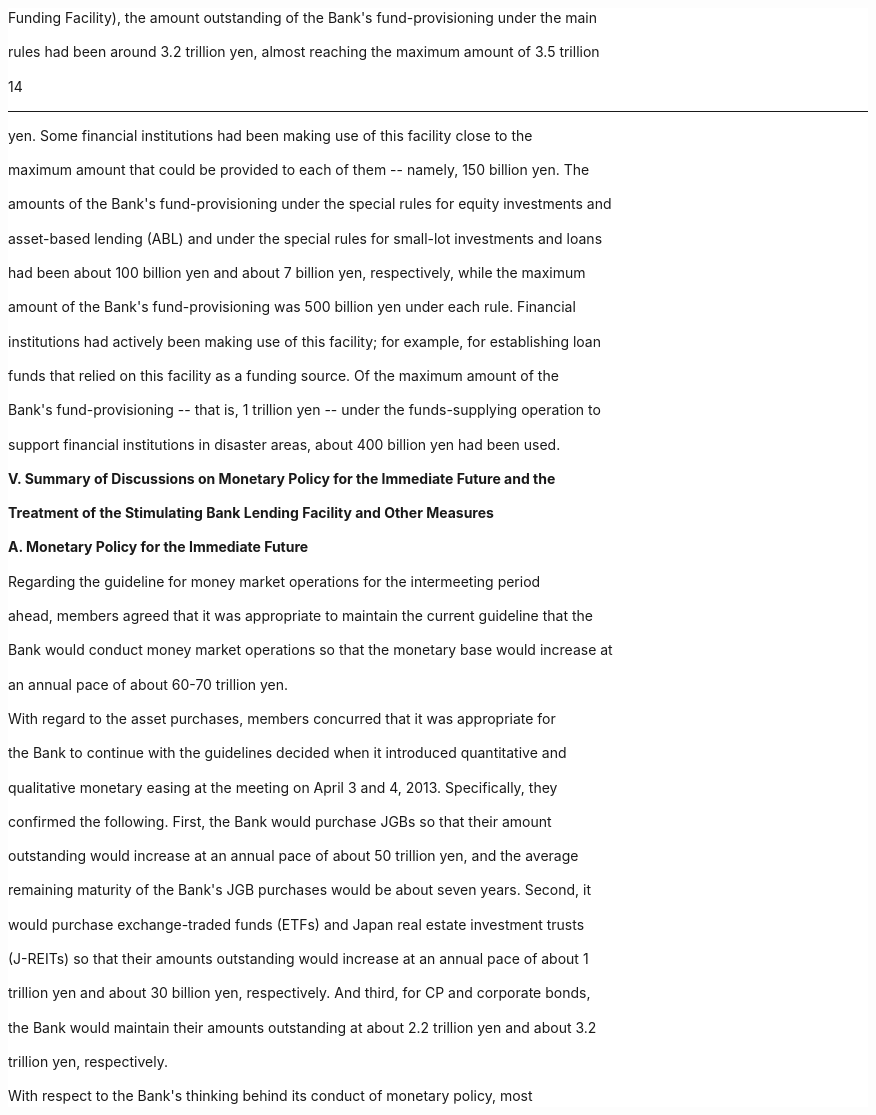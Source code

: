 Funding Facility), the amount outstanding of the Bank's fund-provisioning under the main

rules had been around 3.2 trillion yen, almost reaching the maximum amount of 3.5 trillion

14


-----

yen. Some financial institutions had been making use of this facility close to the

maximum amount that could be provided to each of them -- namely, 150 billion yen. The

amounts of the Bank's fund-provisioning under the special rules for equity investments and

asset-based lending (ABL) and under the special rules for small-lot investments and loans

had been about 100 billion yen and about 7 billion yen, respectively, while the maximum

amount of the Bank's fund-provisioning was 500 billion yen under each rule. Financial

institutions had actively been making use of this facility; for example, for establishing loan

funds that relied on this facility as a funding source. Of the maximum amount of the

Bank's fund-provisioning -- that is, 1 trillion yen -- under the funds-supplying operation to

support financial institutions in disaster areas, about 400 billion yen had been used.

**V. Summary of Discussions on Monetary Policy for the Immediate Future and the**

**Treatment of the Stimulating Bank Lending Facility and Other Measures**

**A. Monetary Policy for the Immediate Future**

Regarding the guideline for money market operations for the intermeeting period

ahead, members agreed that it was appropriate to maintain the current guideline that the

Bank would conduct money market operations so that the monetary base would increase at

an annual pace of about 60-70 trillion yen.

With regard to the asset purchases, members concurred that it was appropriate for

the Bank to continue with the guidelines decided when it introduced quantitative and

qualitative monetary easing at the meeting on April 3 and 4, 2013. Specifically, they

confirmed the following. First, the Bank would purchase JGBs so that their amount

outstanding would increase at an annual pace of about 50 trillion yen, and the average

remaining maturity of the Bank's JGB purchases would be about seven years. Second, it

would purchase exchange-traded funds (ETFs) and Japan real estate investment trusts

(J-REITs) so that their amounts outstanding would increase at an annual pace of about 1

trillion yen and about 30 billion yen, respectively. And third, for CP and corporate bonds,

the Bank would maintain their amounts outstanding at about 2.2 trillion yen and about 3.2

trillion yen, respectively.

With respect to the Bank's thinking behind its conduct of monetary policy, most
